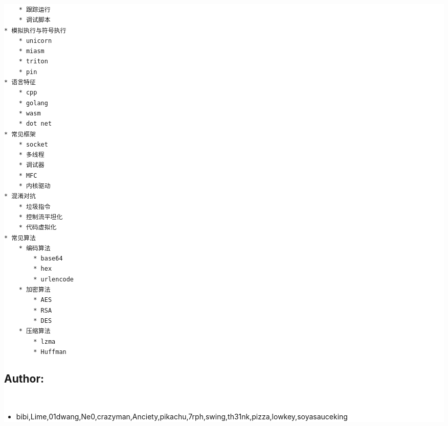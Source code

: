         * 跟踪运行
        * 调试脚本
    * 模拟执行与符号执行
        * unicorn
        * miasm
        * triton
        * pin
    * 语言特征
        * cpp
        * golang
        * wasm
        * dot net
    * 常见框架
        * socket
        * 多线程
        * 调试器
        * MFC
        * 内核驱动
    * 混淆对抗
        * 垃圾指令
        * 控制流平坦化
        * 代码虚拟化
    * 常见算法
        * 编码算法
            * base64
            * hex
            * urlencode
        * 加密算法
            * AES
            * RSA
            * DES
        * 压缩算法
            * lzma
            * Huffman

## Author:<br><br>

* bibi,Lime,01dwang,Ne0,crazyman,Anciety,pikachu,7rph,swing,th31nk,pizza,lowkey,soyasauceking
